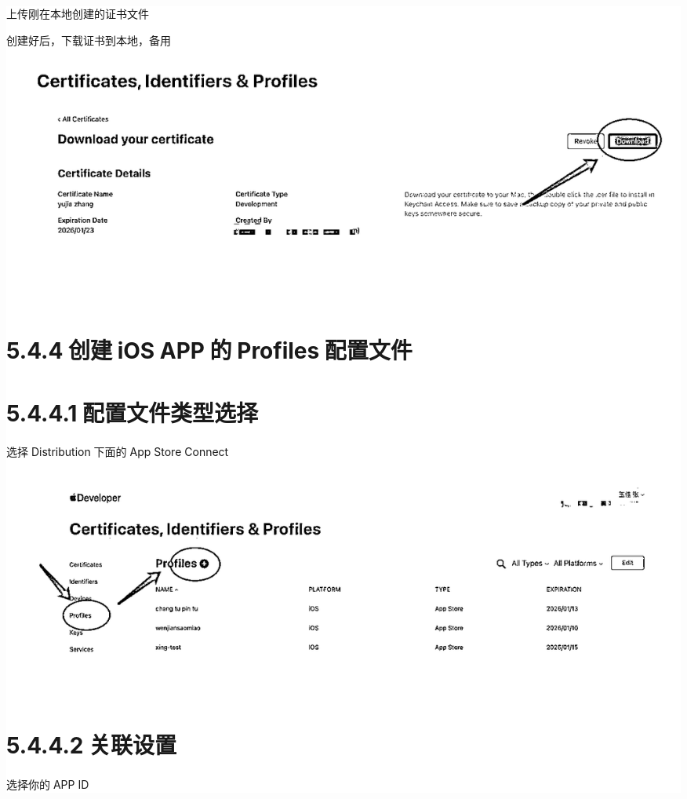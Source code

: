 上传刚在本地创建的证书文件

创建好后，下载证书到本地，备用

![](img/478a6cfbf7e14f825114125263a6524c.png)

# 5.4.4 创建 iOS APP 的 Profiles 配置文件

# 5.4.4.1 配置文件类型选择

选择 Distribution 下面的 App Store Connect

![](img/5a1a66ae1b831761947aee78b51703db.png)

# 5.4.4.2 关联设置

选择你的 APP ID

